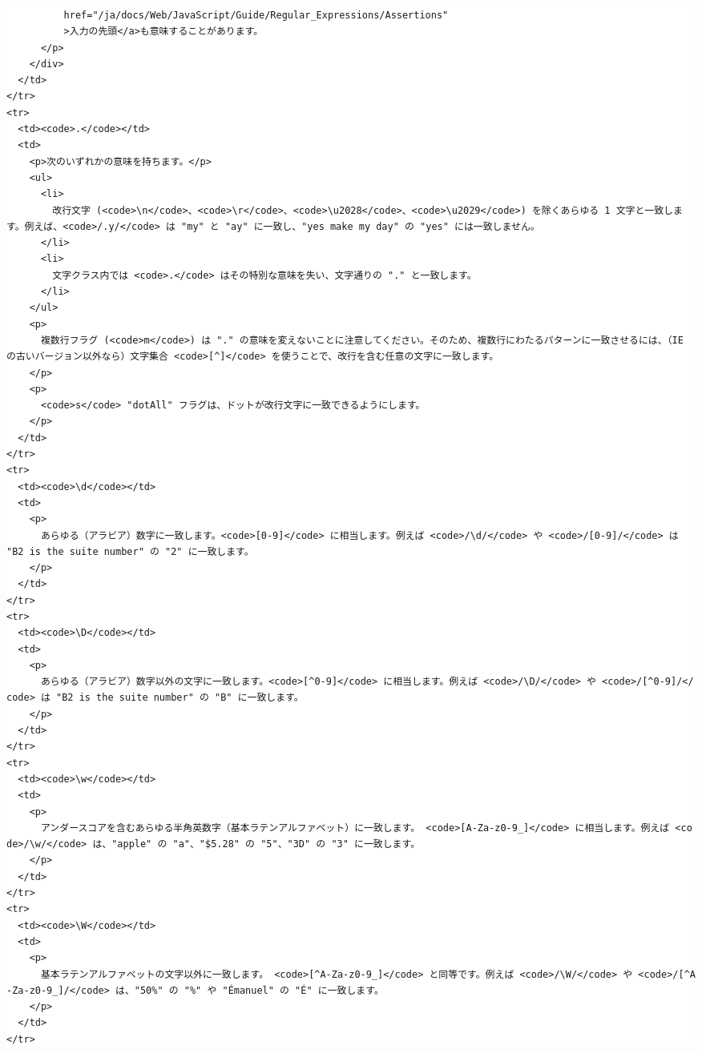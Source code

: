               href="/ja/docs/Web/JavaScript/Guide/Regular_Expressions/Assertions"
              >入力の先頭</a>も意味することがあります。
          </p>
        </div>
      </td>
    </tr>
    <tr>
      <td><code>.</code></td>
      <td>
        <p>次のいずれかの意味を持ちます。</p>
        <ul>
          <li>
            改行文字 (<code>\n</code>、<code>\r</code>、<code>\u2028</code>、<code>\u2029</code>) を除くあらゆる 1 文字と一致します。例えば、<code>/.y/</code> は "my" と "ay" に一致し、"yes make my day" の "yes" には一致しません。
          </li>
          <li>
            文字クラス内では <code>.</code> はその特別な意味を失い、文字通りの "." と一致します。
          </li>
        </ul>
        <p>
          複数行フラグ (<code>m</code>) は "." の意味を変えないことに注意してください。そのため、複数行にわたるパターンに一致させるには、（IE の古いバージョン以外なら）文字集合 <code>[^]</code> を使うことで、改行を含む任意の文字に一致します。
        </p>
        <p>
          <code>s</code> "dotAll" フラグは、ドットが改行文字に一致できるようにします。
        </p>
      </td>
    </tr>
    <tr>
      <td><code>\d</code></td>
      <td>
        <p>
          あらゆる（アラビア）数字に一致します。<code>[0-9]</code> に相当します。例えば <code>/\d/</code> や <code>/[0-9]/</code> は "B2 is the suite number" の "2" に一致します。
        </p>
      </td>
    </tr>
    <tr>
      <td><code>\D</code></td>
      <td>
        <p>
          あらゆる（アラビア）数字以外の文字に一致します。<code>[^0-9]</code> に相当します。例えば <code>/\D/</code> や <code>/[^0-9]/</code> は "B2 is the suite number" の "B" に一致します。
        </p>
      </td>
    </tr>
    <tr>
      <td><code>\w</code></td>
      <td>
        <p>
          アンダースコアを含むあらゆる半角英数字（基本ラテンアルファベット）に一致します。 <code>[A-Za-z0-9_]</code> に相当します。例えば <code>/\w/</code> は、"apple" の "a"、"$5.28" の "5"、"3D" の "3" に一致します。
        </p>
      </td>
    </tr>
    <tr>
      <td><code>\W</code></td>
      <td>
        <p>
          基本ラテンアルファベットの文字以外に一致します。 <code>[^A-Za-z0-9_]</code> と同等です。例えば <code>/\W/</code> や <code>/[^A-Za-z0-9_]/</code> は、"50%" の "%" や "Émanuel" の "É" に一致します。
        </p>
      </td>
    </tr>